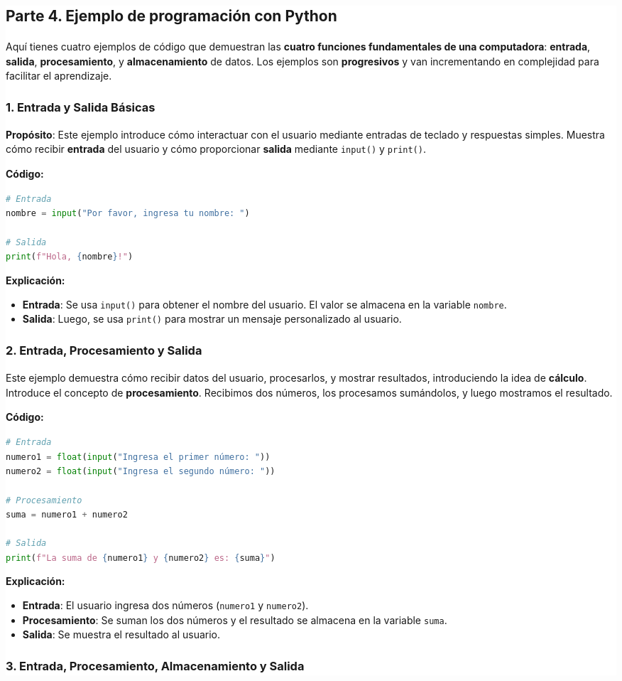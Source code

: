 
## **Parte 4. Ejemplo de programación con Python**

Aquí tienes cuatro ejemplos de código que demuestran las **cuatro funciones fundamentales de una computadora**: **entrada**, **salida**, **procesamiento**, y **almacenamiento** de datos. Los ejemplos son **progresivos** y van incrementando en complejidad para facilitar el aprendizaje.


### **1. Entrada y Salida Básicas**

**Propósito**: Este ejemplo introduce cómo interactuar con el usuario mediante entradas de teclado y respuestas simples. Muestra cómo recibir **entrada** del usuario y cómo proporcionar **salida** mediante `input()` y `print()`.

**Código:**
```python
# Entrada
nombre = input("Por favor, ingresa tu nombre: ")

# Salida
print(f"Hola, {nombre}!")
```

**Explicación:**
- **Entrada**: Se usa `input()` para obtener el nombre del usuario. El valor se almacena en la variable `nombre`.
- **Salida**: Luego, se usa `print()` para mostrar un mensaje personalizado al usuario.


### **2. Entrada, Procesamiento y Salida**

Este ejemplo demuestra cómo recibir datos del usuario, procesarlos, y mostrar resultados, introduciendo la idea de **cálculo**. Introduce el concepto de **procesamiento**. Recibimos dos números, los procesamos sumándolos, y luego mostramos el resultado.

**Código:**
```python
# Entrada
numero1 = float(input("Ingresa el primer número: "))
numero2 = float(input("Ingresa el segundo número: "))

# Procesamiento
suma = numero1 + numero2

# Salida
print(f"La suma de {numero1} y {numero2} es: {suma}")
```

**Explicación:**
- **Entrada**: El usuario ingresa dos números (`numero1` y `numero2`).
- **Procesamiento**: Se suman los dos números y el resultado se almacena en la variable `suma`.
- **Salida**: Se muestra el resultado al usuario.


### **3. Entrada, Procesamiento, Almacenamiento y Salida**
